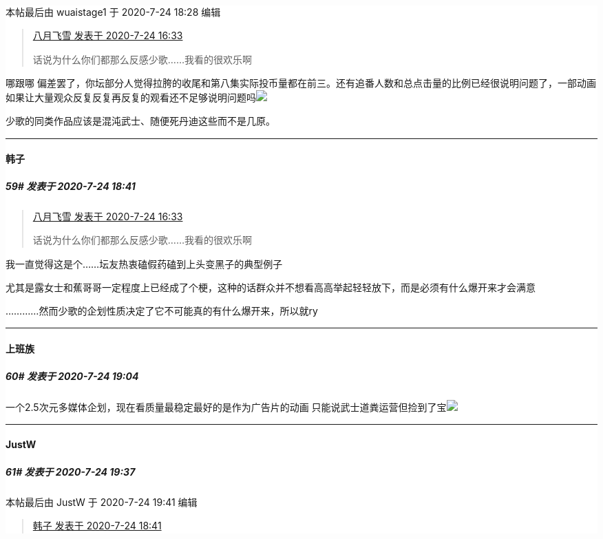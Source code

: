 

 本帖最后由 wuaistage1 于 2020-7-24 18:28 编辑 
<blockquote><a href="httphttps://bbs.saraba1st.com/2b/forum.php?mod=redirect&amp;goto=findpost&amp;pid=48205144&amp;ptid=1950964" target="_blank">八月飞雪 发表于 2020-7-24 16:33</a>

话说为什么你们都那么反感少歌……我看的很欢乐啊</blockquote>
哪跟哪 偏差罢了，你坛部分人觉得拉胯的收尾和第八集实际投币量都在前三。还有追番人数和总点击量的比例已经很说明问题了，一部动画如果让大量观众反复反复再反复的观看还不足够说明问题吗<img src="https://static.saraba1st.com/image/smiley/face2017/067.png" referrerpolicy="no-referrer">

少歌的同类作品应该是混沌武士、随便死丹迪这些而不是几原。







-----

####  韩子  
##### 59#       发表于 2020-7-24 18:41



<blockquote><a href="httphttps://bbs.saraba1st.com/2b/forum.php?mod=redirect&amp;goto=findpost&amp;pid=48205144&amp;ptid=1950964" target="_blank">八月飞雪 发表于 2020-7-24 16:33</a>

话说为什么你们都那么反感少歌……我看的很欢乐啊</blockquote>
我一直觉得这是个……坛友热衷磕假药磕到上头变黑子的典型例子

尤其是露女士和蕉哥哥一定程度上已经成了个梗，这种的话群众并不想看高高举起轻轻放下，而是必须有什么爆开来才会满意

…………然而少歌的企划性质决定了它不可能真的有什么爆开来，所以就ry







-----

####  上班族  
##### 60#       发表于 2020-7-24 19:04




一个2.5次元多媒体企划，现在看质量最稳定最好的是作为广告片的动画
只能说武士道粪运营但捡到了宝<img src="https://static.saraba1st.com/image/smiley/face2017/048.png" referrerpolicy="no-referrer">







-----

####  JustW  
##### 61#       发表于 2020-7-24 19:37



 本帖最后由 JustW 于 2020-7-24 19:41 编辑 
<blockquote><a href="httphttps://bbs.saraba1st.com/2b/forum.php?mod=redirect&amp;goto=findpost&amp;pid=48206168&amp;ptid=1950964" target="_blank">韩子 发表于 2020-7-24 18:41</a>
